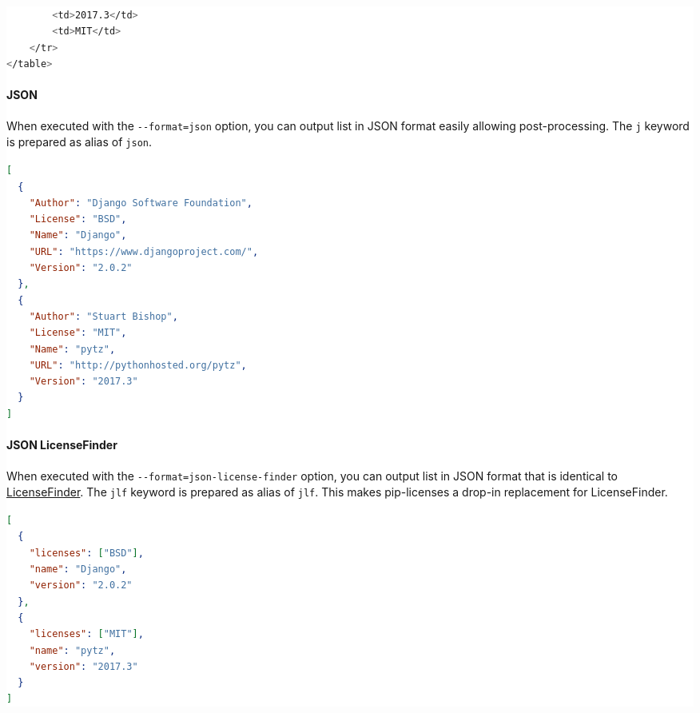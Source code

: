 ```bash
        <td>2017.3</td>
        <td>MIT</td>
    </tr>
</table>
```

#### JSON

When executed with the `--format=json` option, you can output list in JSON format easily allowing post-processing. The `j` keyword is prepared as alias of `json`.

```json
[
  {
    "Author": "Django Software Foundation",
    "License": "BSD",
    "Name": "Django",
    "URL": "https://www.djangoproject.com/",
    "Version": "2.0.2"
  },
  {
    "Author": "Stuart Bishop",
    "License": "MIT",
    "Name": "pytz",
    "URL": "http://pythonhosted.org/pytz",
    "Version": "2017.3"
  }
]

```

#### JSON LicenseFinder

When executed with the `--format=json-license-finder` option, you can output list in JSON format that is identical to [LicenseFinder](https://github.com/pivotal/LicenseFinder). The `jlf` keyword is prepared as alias of `jlf`.
This makes pip-licenses a drop-in replacement for LicenseFinder.

```json
[
  {
    "licenses": ["BSD"],
    "name": "Django",
    "version": "2.0.2"
  },
  {
    "licenses": ["MIT"],
    "name": "pytz",
    "version": "2017.3"
  }
]

```
